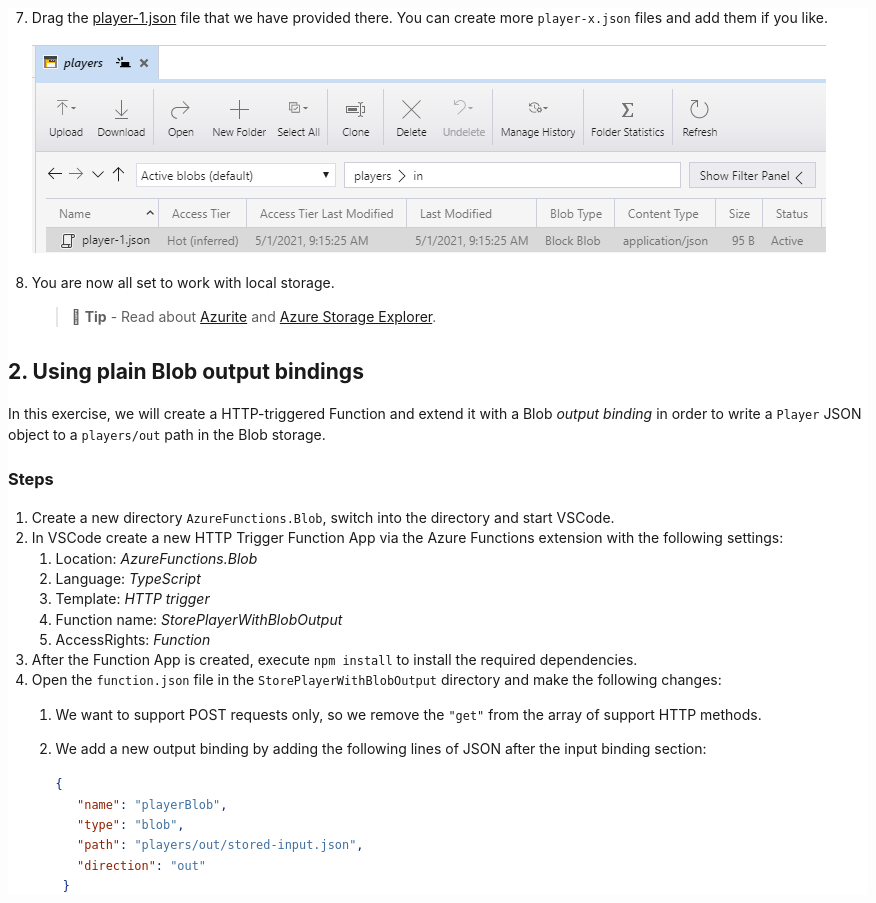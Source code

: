 7. Drag the [player-1.json](../../../src/typescript/AzureFunctions.Blob/player-1.json) file that we have provided there. You can create more `player-x.json` files and add them if you like.

   ![player-1 In folder](img/player-1-in-folder.png)  

8. You are now all set to work with local storage.

   > 📝 **Tip** - Read about [Azurite](https://docs.microsoft.com/azure/storage/common/storage-use-azurite) and [Azure Storage Explorer](https://azure.microsoft.com/features/storage-explorer/).

## 2. Using plain Blob output bindings

In this exercise, we will create a HTTP-triggered Function and extend it with a Blob _output binding_ in order to write a `Player` JSON object to a `players/out` path in the Blob storage.

### Steps

1. Create a new directory `AzureFunctions.Blob`, switch into the directory and start VSCode.
2. In VSCode create a new HTTP Trigger Function App via the Azure Functions extension with the following settings:
   1. Location: *AzureFunctions.Blob*
   2. Language: *TypeScript*
   3. Template: *HTTP trigger*
   4. Function name: *StorePlayerWithBlobOutput*
   5. AccessRights: *Function*
3. After the Function App is created, execute `npm install` to install the required dependencies.
4. Open the `function.json` file in the `StorePlayerWithBlobOutput` directory and make the following changes:
   1. We want to support POST requests only, so we remove the `"get"` from the array of support HTTP methods.
   2. We add a new output binding by adding the following lines of JSON after the input binding section:

      ```JSON
      {
         "name": "playerBlob",
         "type": "blob",
         "path": "players/out/stored-input.json",
         "direction": "out"
       }
       ```
